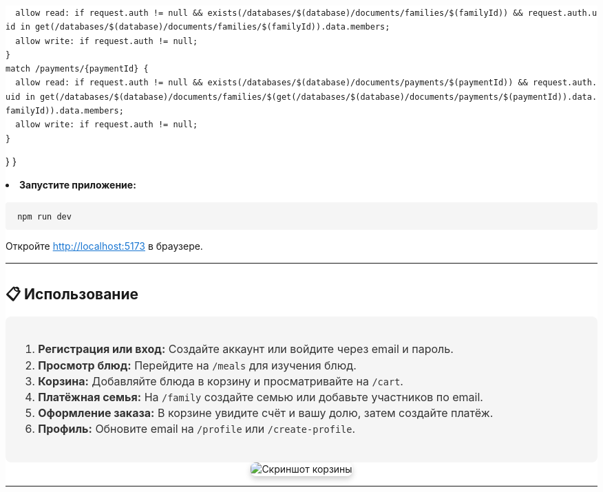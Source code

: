       allow read: if request.auth != null && exists(/databases/$(database)/documents/families/$(familyId)) && request.auth.uid in get(/databases/$(database)/documents/families/$(familyId)).data.members;
      allow write: if request.auth != null;
    }
    match /payments/{paymentId} {
      allow read: if request.auth != null && exists(/databases/$(database)/documents/payments/$(paymentId)) && request.auth.uid in get(/databases/$(database)/documents/families/$(get(/databases/$(database)/documents/payments/$(paymentId)).data.familyId)).data.members;
      allow write: if request.auth != null;
    }
  }
}
        </code>
      </pre>
    </li>
    <li>
      <strong>Запустите приложение:</strong>
      <pre style="background-color: #f5f5f5; padding: 10px; border-radius: 4px;">
        <code>
npm run dev
        </code>
      </pre>
      <p>Откройте <a href="http://localhost:5173" style="color: #1976d2;">http://localhost:5173</a> в браузере.</p>
    </li>
  </ol>
</div>

---

## 📋 Использование

<div style="padding: 20px; background-color: #f5f5f5; border-radius: 8px;">
  <ol style="font-size: 16px; color: #333;">
    <li><strong>Регистрация или вход:</strong> Создайте аккаунт или войдите через email и пароль.</li>
    <li><strong>Просмотр блюд:</strong> Перейдите на <code>/meals</code> для изучения блюд.</li>
    <li><strong>Корзина:</strong> Добавляйте блюда в корзину и просматривайте на <code>/cart</code>.</li>
    <li><strong>Платёжная семья:</strong> На <code>/family</code> создайте семью или добавьте участников по email.</li>
    <li><strong>Оформление заказа:</strong> В корзине увидите счёт и вашу долю, затем создайте платёж.</li>
    <li><strong>Профиль:</strong> Обновите email на <code>/profile</code> или <code>/create-profile</code>.</li>
  </ol>
</div>

<div align="center">
  <img src="../AuthFirebase/public/cart.png" alt="Скриншот корзины" style="max-width: 600px; border-radius: 8px; box-shadow: 0 4px 8px rgba(0,0,0,0.2);" />
</div>

---